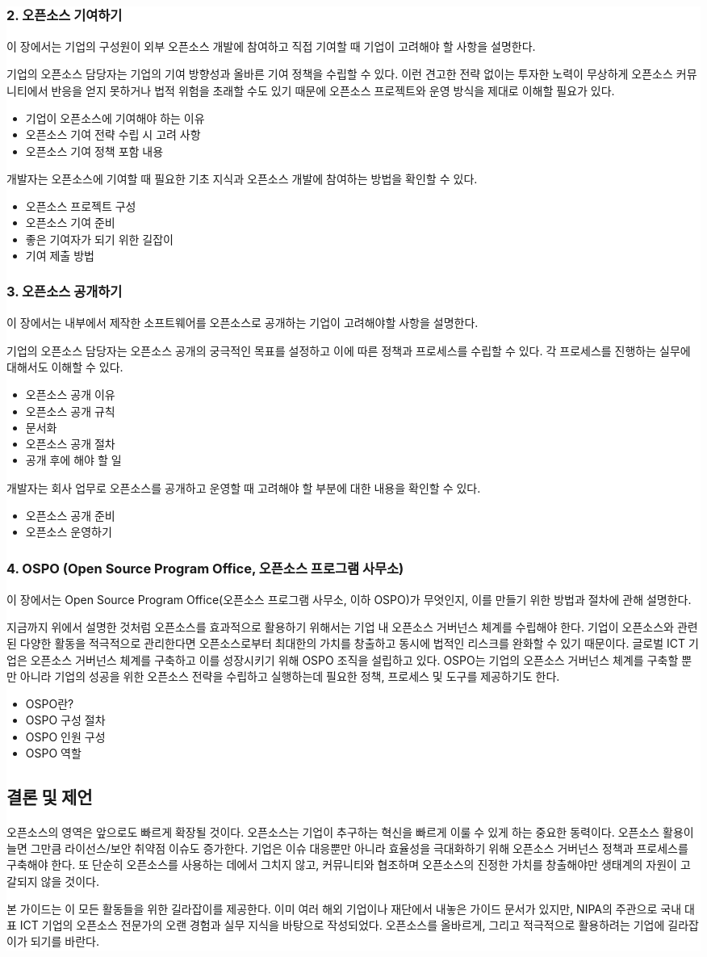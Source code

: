 ### 2. 오픈소스 기여하기

이 장에서는 기업의 구성원이 외부 오픈소스 개발에 참여하고 직접 기여할 때 기업이 고려해야 할 사항을 설명한다. 

기업의 오픈소스 담당자는 기업의 기여 방향성과 올바른 기여 정책을 수립할 수 있다. 이런 견고한 전략 없이는 투자한 노력이 무상하게 오픈소스 커뮤니티에서 반응을 얻지 못하거나 법적 위험을 초래할 수도 있기 때문에 오픈소스 프로젝트와 운영 방식을 제대로 이해할 필요가 있다. 

- 기업이 오픈소스에 기여해야 하는 이유
- 오픈소스 기여 전략 수립 시 고려 사항
- 오픈소스 기여 정책 포함 내용

개발자는 오픈소스에 기여할 때 필요한 기초 지식과 오픈소스 개발에 참여하는 방법을 확인할 수 있다. 

- 오픈소스 프로젝트 구성
- 오픈소스 기여 준비
- 좋은 기여자가 되기 위한 길잡이
- 기여 제출 방법

### 3. 오픈소스 공개하기

이 장에서는 내부에서 제작한 소프트웨어를 오픈소스로 공개하는 기업이 고려해야할 사항을 설명한다. 

기업의 오픈소스 담당자는 오픈소스 공개의 궁극적인 목표를 설정하고 이에 따른 정책과 프로세스를 수립할 수 있다. 각 프로세스를 진행하는 실무에 대해서도 이해할 수 있다. 

- 오픈소스 공개 이유
- 오픈소스 공개 규칙
- 문서화
- 오픈소스 공개 절차
- 공개 후에 해야 할 일

개발자는 회사 업무로 오픈소스를 공개하고 운영할 때 고려해야 할 부분에 대한 내용을 확인할 수 있다. 
- 오픈소스 공개 준비
- 오픈소스 운영하기

### 4. OSPO (Open Source Program Office, 오픈소스 프로그램 사무소)

이 장에서는 Open Source Program Office(오픈소스 프로그램 사무소, 이하 OSPO)가 무엇인지, 이를 만들기 위한 방법과 절차에 관해 설명한다.

지금까지 위에서 설명한 것처럼 오픈소스를 효과적으로 활용하기 위해서는 기업 내 오픈소스 거버넌스 체계를 수립해야 한다. 기업이 오픈소스와 관련된 다양한 활동을 적극적으로 관리한다면 오픈소스로부터 최대한의 가치를 창출하고 동시에 법적인 리스크를 완화할 수 있기 때문이다. 글로벌 ICT 기업은 오픈소스 거버넌스 체계를 구축하고 이를 성장시키기 위해 OSPO 조직을 설립하고 있다. OSPO는 기업의 오픈소스 거버넌스 체계를 구축할 뿐만 아니라 기업의 성공을 위한 오픈소스 전략을 수립하고 실행하는데 필요한 정책, 프로세스 및 도구를 제공하기도 한다.

- OSPO란?
- OSPO 구성 절차
- OSPO 인원 구성
- OSPO 역할

## 결론 및 제언

오픈소스의 영역은 앞으로도 빠르게 확장될 것이다. 오픈소스는 기업이 추구하는 혁신을 빠르게 이룰 수 있게 하는 중요한 동력이다. 오픈소스 활용이 늘면 그만큼 라이선스/보안 취약점 이슈도 증가한다. 기업은 이슈 대응뿐만 아니라 효율성을 극대화하기 위해 오픈소스 거버넌스 정책과 프로세스를 구축해야 한다. 또 단순히 오픈소스를 사용하는 데에서 그치지 않고, 커뮤니티와 협조하며 오픈소스의 진정한 가치를 창출해야만 생태계의 자원이 고갈되지 않을 것이다. 

본 가이드는 이 모든 활동들을 위한 길라잡이를 제공한다. 이미 여러 해외 기업이나 재단에서 내놓은 가이드 문서가 있지만, NIPA의 주관으로 국내 대표 ICT 기업의 오픈소스 전문가의 오랜 경험과 실무 지식을 바탕으로 작성되었다. 오픈소스를 올바르게, 그리고 적극적으로 활용하려는 기업에 길라잡이가 되기를 바란다. 
